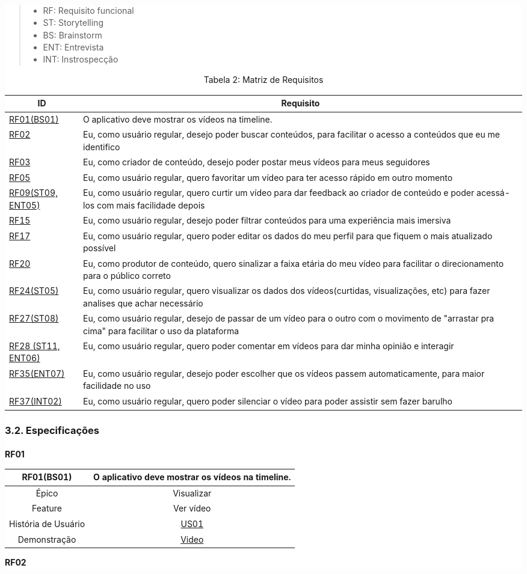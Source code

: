> - RF: Requisito funcional
> - ST: Storytelling
> - BS: Brainstorm
> - ENT: Entrevista
> - INT: Instrospecção

<div style="text-align: center">
<p>Tabela 2: Matriz de Requisitos</p>
</div>

| ID   | Requisito |
| ---- | ------------------------------------------------------------------------------------------------------------------------ |
|<a href="#RF01">RF01(BS01)</a> | O aplicativo deve mostrar os vídeos na timeline.
| <a href="#RF02">RF02</a>| Eu, como usuário regular, desejo poder buscar conteúdos, para facilitar o acesso a conteúdos que eu me identifico
| <a href="#RF03">RF03</a>| Eu, como criador de conteúdo, desejo poder postar meus vídeos para meus seguidores 
| <a href="#RF05">RF05</a>| Eu, como usuário regular, quero favoritar um vídeo para ter acesso rápido em outro momento
| <a href="#RF09">RF09(ST09, ENT05)</a>| Eu, como usuário regular, quero curtir um vídeo para dar feedback ao criador de conteúdo e poder acessá-los com mais facilidade depois
| <a href="#RF15">RF15</a> | Eu, como usuário regular, desejo poder filtrar conteúdos para uma experiência mais imersiva
| <a href="#RF17">RF17</a>| Eu, como usuário regular, quero poder editar os dados do meu perfil para que fiquem o mais atualizado possível
| <a href="#RF20">RF20</a> |  Eu, como produtor de conteúdo, quero sinalizar a faixa etária do meu vídeo para facilitar o direcionamento para o público correto
| <a href="#RF24">RF24(ST05)</a>| Eu, como usuário regular, quero visualizar os dados dos vídeos(curtidas, visualizações, etc) para fazer analises que achar necessário
| <a href="#RF27">RF27(ST08)</a>| Eu, como usuário regular, desejo de passar de um vídeo para o outro com o movimento de "arrastar pra cima" para facilitar o uso da plataforma
| <a href="#RF28">RF28 (ST11, ENT06)</a> | Eu, como usuário regular, quero poder comentar em vídeos para dar minha opinião e interagir
| <a href="#RF35">RF35(ENT07)</a> | Eu, como usuário regular, desejo poder escolher que os vídeos passem automaticamente, para maior facilidade no uso
| <a href="#RF37">RF37(INT02)</a>|  Eu, como usuário regular, quero poder silenciar o vídeo para poder assistir sem fazer barulho






### 3.2. Especificações

<a id="RF01">**RF01**</a>

|         RF01(BS01)         | O aplicativo deve mostrar os vídeos na timeline. |
| :-----------------: | :--------------------------------------------------------------------------------: |
|        Épico        |  Visualizar |
|       Feature       | Ver vídeo  |
| História de Usuário | [US01](https://requisitos-de-software.github.io/2022.1-TikTok/product-backlog/) |
|   Demonstração    |  [Video](https://drive.google.com/file/d/1o18GREbXTj3Np_BVqqROkl6_kzt35ZCZ/view?usp=sharing) |

<a id="RF02">**RF02**</a>
